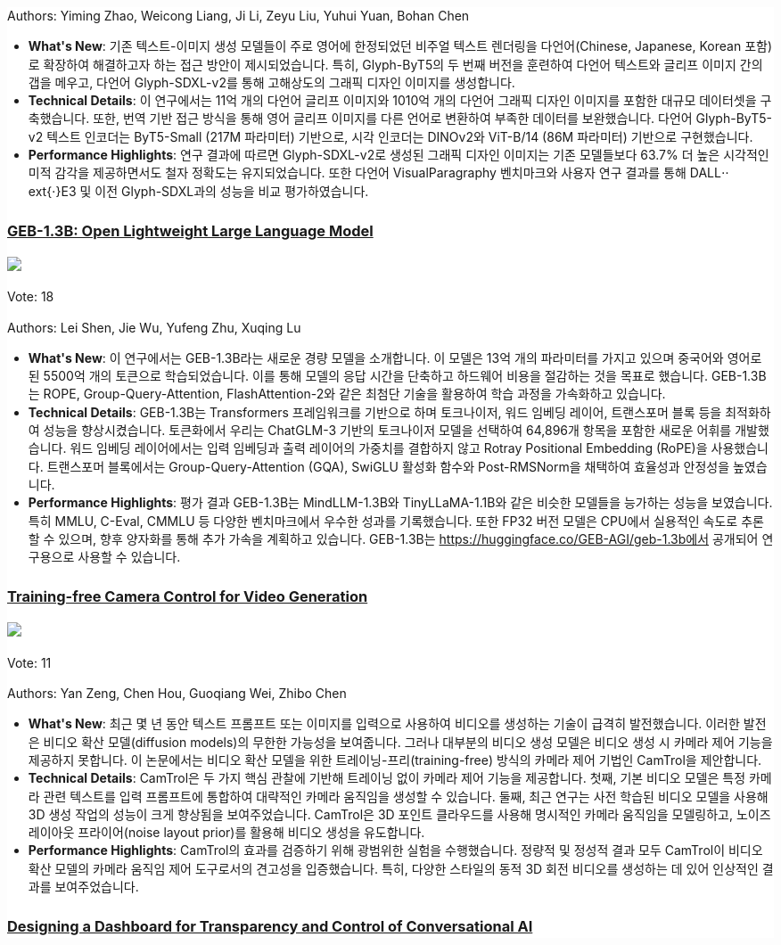 Authors: Yiming Zhao, Weicong Liang, Ji Li, Zeyu Liu, Yuhui Yuan, Bohan Chen

- **What's New**: 기존 텍스트-이미지 생성 모델들이 주로 영어에 한정되었던 비주얼 텍스트 렌더링을 다언어(Chinese, Japanese, Korean 포함)로 확장하여 해결하고자 하는 접근 방안이 제시되었습니다. 특히, Glyph-ByT5의 두 번째 버전을 훈련하여 다언어 텍스트와 글리프 이미지 간의 갭을 메우고, 다언어 Glyph-SDXL-v2를 통해 고해상도의 그래픽 디자인 이미지를 생성합니다.
- **Technical Details**: 이 연구에서는 11억 개의 다언어 글리프 이미지와 1010억 개의 다언어 그래픽 디자인 이미지를 포함한 대규모 데이터셋을 구축했습니다. 또한, 번역 기반 접근 방식을 통해 영어 글리프 이미지를 다른 언어로 변환하여 부족한 데이터를 보완했습니다. 다언어 Glyph-ByT5-v2 텍스트 인코더는 ByT5-Small (217M 파라미터) 기반으로, 시각 인코더는 DINOv2와 ViT-B/14 (86M 파라미터) 기반으로 구현했습니다.
- **Performance Highlights**: 연구 결과에 따르면 Glyph-SDXL-v2로 생성된 그래픽 디자인 이미지는 기존 모델들보다 63.7% 더 높은 시각적인 미적 감각을 제공하면서도 철자 정확도는 유지되었습니다. 또한 다언어 VisualParagraphy 벤치마크와 사용자 연구 결과를 통해 DALL⋅⋅	ext{⋅}E3 및 이전 Glyph-SDXL과의 성능을 비교 평가하였습니다.

### [GEB-1.3B: Open Lightweight Large Language Model](https://arxiv.org/abs/2406.09900)

![](https://cdn-thumbnails.huggingface.co/social-thumbnails/papers/2406.09900.png)

Vote: 18

Authors: Lei Shen, Jie Wu, Yufeng Zhu, Xuqing Lu

- **What's New**: 이 연구에서는 GEB-1.3B라는 새로운 경량 모델을 소개합니다. 이 모델은 13억 개의 파라미터를 가지고 있으며 중국어와 영어로 된 5500억 개의 토큰으로 학습되었습니다. 이를 통해 모델의 응답 시간을 단축하고 하드웨어 비용을 절감하는 것을 목표로 했습니다. GEB-1.3B는 ROPE, Group-Query-Attention, FlashAttention-2와 같은 최첨단 기술을 활용하여 학습 과정을 가속화하고 있습니다.
- **Technical Details**: GEB-1.3B는 Transformers 프레임워크를 기반으로 하며 토크나이저, 워드 임베딩 레이어, 트랜스포머 블록 등을 최적화하여 성능을 향상시켰습니다. 토큰화에서 우리는 ChatGLM-3 기반의 토크나이저 모델을 선택하여 64,896개 항목을 포함한 새로운 어휘를 개발했습니다. 워드 임베딩 레이어에서는 입력 임베딩과 출력 레이어의 가중치를 결합하지 않고 Rotray Positional Embedding (RoPE)을 사용했습니다. 트랜스포머 블록에서는 Group-Query-Attention (GQA), SwiGLU 활성화 함수와 Post-RMSNorm을 채택하여 효율성과 안정성을 높였습니다.
- **Performance Highlights**: 평가 결과 GEB-1.3B는 MindLLM-1.3B와 TinyLLaMA-1.1B와 같은 비슷한 모델들을 능가하는 성능을 보였습니다. 특히 MMLU, C-Eval, CMMLU 등 다양한 벤치마크에서 우수한 성과를 기록했습니다. 또한 FP32 버전 모델은 CPU에서 실용적인 속도로 추론할 수 있으며, 향후 양자화를 통해 추가 가속을 계획하고 있습니다. GEB-1.3B는 https://huggingface.co/GEB-AGI/geb-1.3b에서 공개되어 연구용으로 사용할 수 있습니다.

### [Training-free Camera Control for Video Generation](https://arxiv.org/abs/2406.10126)

![](https://cdn-thumbnails.huggingface.co/social-thumbnails/papers/2406.10126.png)

Vote: 11

Authors: Yan Zeng, Chen Hou, Guoqiang Wei, Zhibo Chen

- **What's New**: 최근 몇 년 동안 텍스트 프롬프트 또는 이미지를 입력으로 사용하여 비디오를 생성하는 기술이 급격히 발전했습니다. 이러한 발전은 비디오 확산 모델(diffusion models)의 무한한 가능성을 보여줍니다. 그러나 대부분의 비디오 생성 모델은 비디오 생성 시 카메라 제어 기능을 제공하지 못합니다. 이 논문에서는 비디오 확산 모델을 위한 트레이닝-프리(training-free) 방식의 카메라 제어 기법인 CamTrol을 제안합니다.
- **Technical Details**: CamTrol은 두 가지 핵심 관찰에 기반해 트레이닝 없이 카메라 제어 기능을 제공합니다. 첫째, 기본 비디오 모델은 특정 카메라 관련 텍스트를 입력 프롬프트에 통합하여 대략적인 카메라 움직임을 생성할 수 있습니다. 둘째, 최근 연구는 사전 학습된 비디오 모델을 사용해 3D 생성 작업의 성능이 크게 향상됨을 보여주었습니다. CamTrol은 3D 포인트 클라우드를 사용해 명시적인 카메라 움직임을 모델링하고, 노이즈 레이아웃 프라이어(noise layout prior)를 활용해 비디오 생성을 유도합니다.
- **Performance Highlights**: CamTrol의 효과를 검증하기 위해 광범위한 실험을 수행했습니다. 정량적 및 정성적 결과 모두 CamTrol이 비디오 확산 모델의 카메라 움직임 제어 도구로서의 견고성을 입증했습니다. 특히, 다양한 스타일의 동적 3D 회전 비디오를 생성하는 데 있어 인상적인 결과를 보여주었습니다.

### [Designing a Dashboard for Transparency and Control of Conversational AI](https://arxiv.org/abs/2406.07882)

